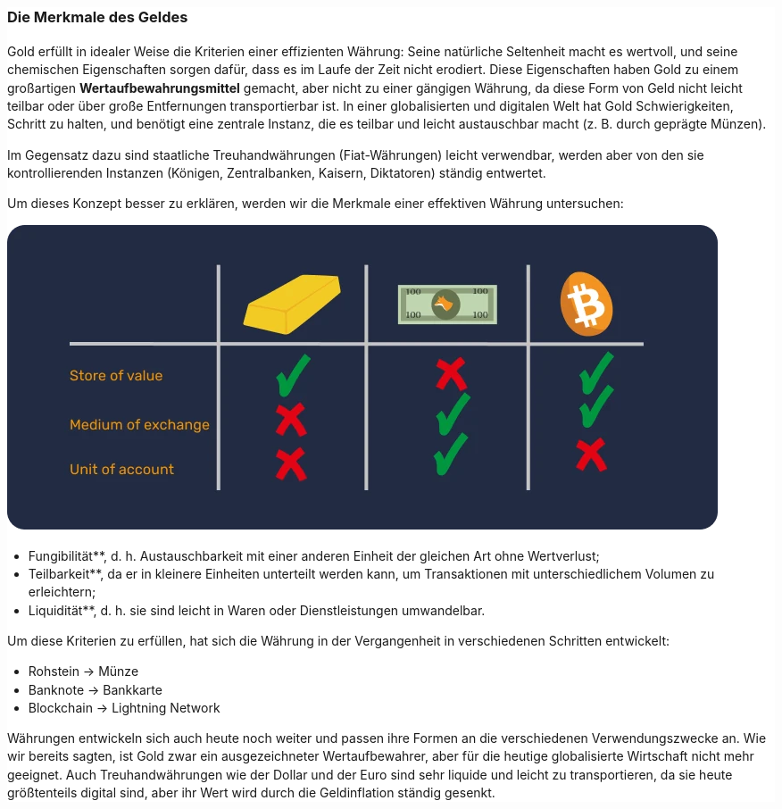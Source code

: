 ### Die Merkmale des Geldes

Gold erfüllt in idealer Weise die Kriterien einer effizienten Währung: Seine natürliche Seltenheit macht es wertvoll, und seine chemischen Eigenschaften sorgen dafür, dass es im Laufe der Zeit nicht erodiert. Diese Eigenschaften haben Gold zu einem großartigen **Wertaufbewahrungsmittel** gemacht, aber nicht zu einer gängigen Währung, da diese Form von Geld nicht leicht teilbar oder über große Entfernungen transportierbar ist. In einer globalisierten und digitalen Welt hat Gold Schwierigkeiten, Schritt zu halten, und benötigt eine zentrale Instanz, die es teilbar und leicht austauschbar macht (z. B. durch geprägte Münzen).

Im Gegensatz dazu sind staatliche Treuhandwährungen (Fiat-Währungen) leicht verwendbar, werden aber von den sie kontrollierenden Instanzen (Königen, Zentralbanken, Kaisern, Diktatoren) ständig entwertet.

Um dieses Konzept besser zu erklären, werden wir die Merkmale einer effektiven Währung untersuchen:

![image](assets/en/11.webp)


- Fungibilität**, d. h. Austauschbarkeit mit einer anderen Einheit der gleichen Art ohne Wertverlust;
- Teilbarkeit**, da er in kleinere Einheiten unterteilt werden kann, um Transaktionen mit unterschiedlichem Volumen zu erleichtern;
- Liquidität**, d. h. sie sind leicht in Waren oder Dienstleistungen umwandelbar.

Um diese Kriterien zu erfüllen, hat sich die Währung in der Vergangenheit in verschiedenen Schritten entwickelt:


- Rohstein -> Münze
- Banknote -> Bankkarte
- Blockchain -> Lightning Network

Währungen entwickeln sich auch heute noch weiter und passen ihre Formen an die verschiedenen Verwendungszwecke an. Wie wir bereits sagten, ist Gold zwar ein ausgezeichneter Wertaufbewahrer, aber für die heutige globalisierte Wirtschaft nicht mehr geeignet. Auch Treuhandwährungen wie der Dollar und der Euro sind sehr liquide und leicht zu transportieren, da sie heute größtenteils digital sind, aber ihr Wert wird durch die Geldinflation ständig gesenkt.
